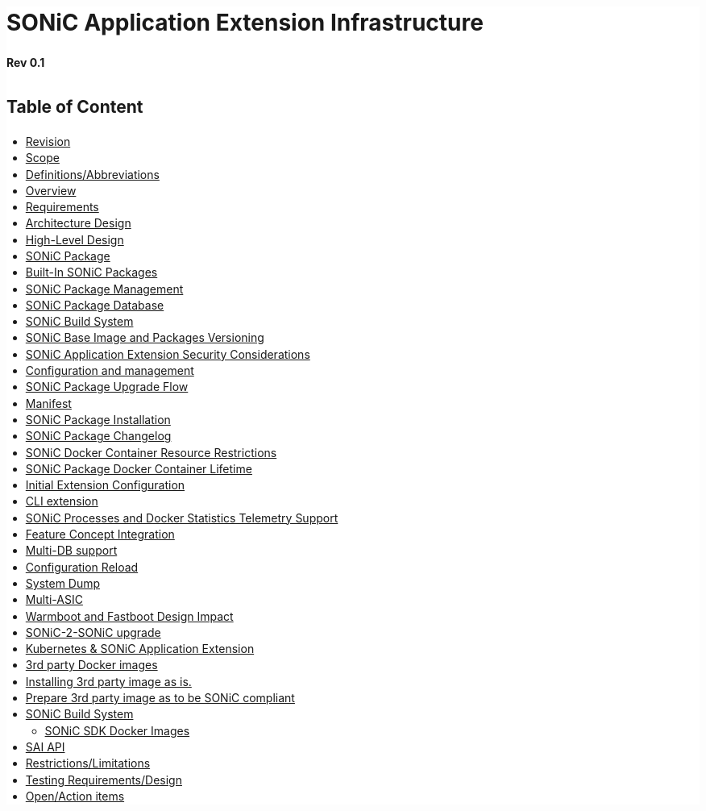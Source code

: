 
# SONiC Application Extension Infrastructure


#### Rev 0.1


## Table of Content
- [Revision](#revision)
- [Scope](#scope)
- [Definitions/Abbreviations](#definitionsabbreviations)
- [Overview](#overview)
- [Requirements](#requirements)
- [Architecture Design](#architecture-design)
- [High-Level Design](#high-level-design)
- [SONiC Package](#sonic-package)
- [Built-In SONiC Packages](#built-in-sonic-packages)
- [SONiC Package Management](#sonic-package-management)
- [SONiC Package Database](#sonic-package-database)
- [SONiC Build System](#sonic-build-system)
- [SONiC Base Image and Packages Versioning](#sonic-base-image-and-packages-versioning)
- [SONiC Application Extension Security Considerations](#sonic-application-extension-security-considerations)
- [Configuration and management](#configuration-and-management)
- [SONiC Package Upgrade Flow](#sonic-package-upgrade-flow)
- [Manifest](#manifest)
- [SONiC Package Installation](#sonic-package-installation)
- [SONiC Package Changelog](#sonic-package-changelog)
- [SONiC Docker Container Resource Restrictions](#sonic-docker-container-resource-restrictions)
- [SONiC Package Docker Container Lifetime](#sonic-package-docker-container-lifetime)
- [Initial Extension Configuration](#initial-extension-configuration)
- [CLI extension](#cli-extension)
- [SONiC Processes and Docker Statistics Telemetry Support](#sonic-processes-and-docker-statistics-telemetry-support)
- [Feature Concept Integration](#feature-concept-integration)
- [Multi-DB support](#multi-db-support)
- [Configuration Reload](#configuration-reload)
- [System Dump](#system-dump)
- [Multi-ASIC](#multi-asic)
- [Warmboot and Fastboot Design Impact](#warmboot-and-fastboot-design-impact)
- [SONiC-2-SONiC upgrade](#sonic-2-sonic-upgrade)
- [Kubernetes & SONiC Application Extension](#kubernetes--sonic-application-extension)
- [3rd party Docker images](#3rd-party-docker-images)
- [Installing 3rd party image as is.](#installing-3rd-party-image-as-is)
- [Prepare 3rd party image as to be SONiC compliant](#prepare-3rd-party-image-as-to-be-sonic-compliant)
- [SONiC Build System](#sonic-build-system-1)
  - [SONiC SDK Docker Images](#sonic-sdk-docker-images)
- [SAI API](#sai-api)
- [Restrictions/Limitations](#restrictionslimitations)
- [Testing Requirements/Design](#testing-requirementsdesign)
- [Open/Action items](#openaction-items)
